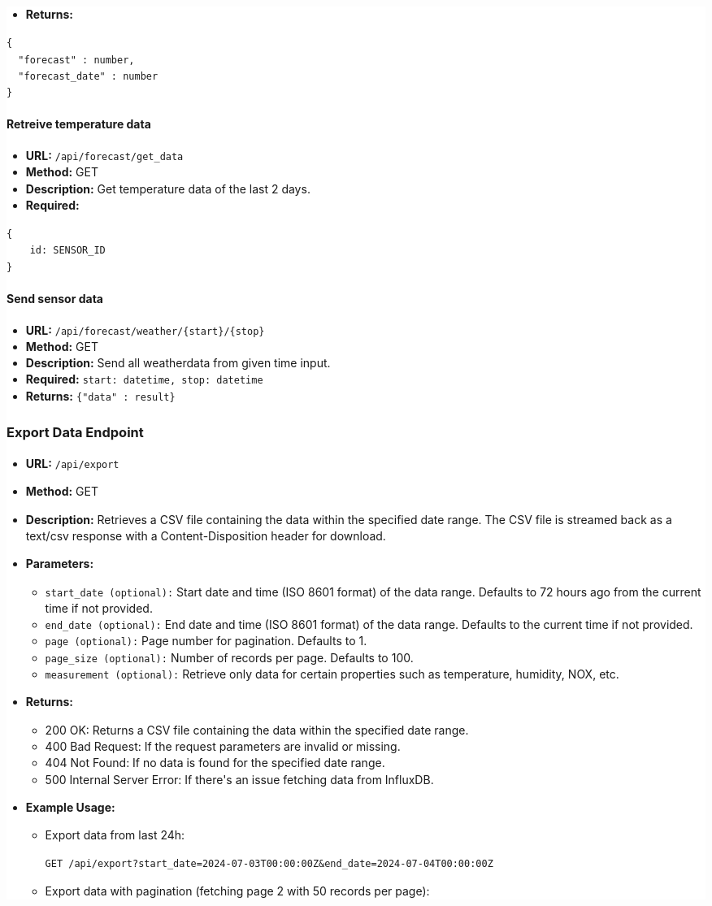 - **Returns:**

```
{
  "forecast" : number,
  "forecast_date" : number
}
```

#### Retreive temperature data
- **URL:** `/api/forecast/get_data` 
- **Method:** GET
- **Description:** Get temperature data of the last 2 days.
- **Required:**
```
{
    id: SENSOR_ID
}
```

#### Send sensor data
- **URL:** `/api/forecast/weather/{start}/{stop}` 
- **Method:** GET
- **Description:** Send all weatherdata from given time input.
- **Required:** ```start: datetime, stop: datetime```
- **Returns:** ```{"data" : result}```

### Export Data Endpoint

- **URL:** `/api/export`
- **Method:** GET
- **Description:** Retrieves a CSV file containing the data within the specified date range. The CSV file is streamed back as a text/csv response with a Content-Disposition header for download.
- **Parameters:**
  - `start_date (optional):` Start date and time (ISO 8601 format) of the data range. Defaults to 72 hours ago from the current time if not provided.
  - `end_date (optional):` End date and time (ISO 8601 format) of the data range. Defaults to the current time if not provided.
  - `page (optional):` Page number for pagination. Defaults to 1.
  - `page_size (optional):` Number of records per page. Defaults to 100.
  - `measurement (optional):` Retrieve only data for certain properties such as temperature, humidity, NOX, etc.
- **Returns:**
  - 200 OK: Returns a CSV file containing the data within the specified date range.
  - 400 Bad Request: If the request parameters are invalid or missing.
  - 404 Not Found: If no data is found for the specified date range.
  - 500 Internal Server Error: If there's an issue fetching data from InfluxDB.
- **Example Usage:**

  - Export data from last 24h:

    `GET /api/export?start_date=2024-07-03T00:00:00Z&end_date=2024-07-04T00:00:00Z`

  - Export data with pagination (fetching page 2 with 50 records per page):
